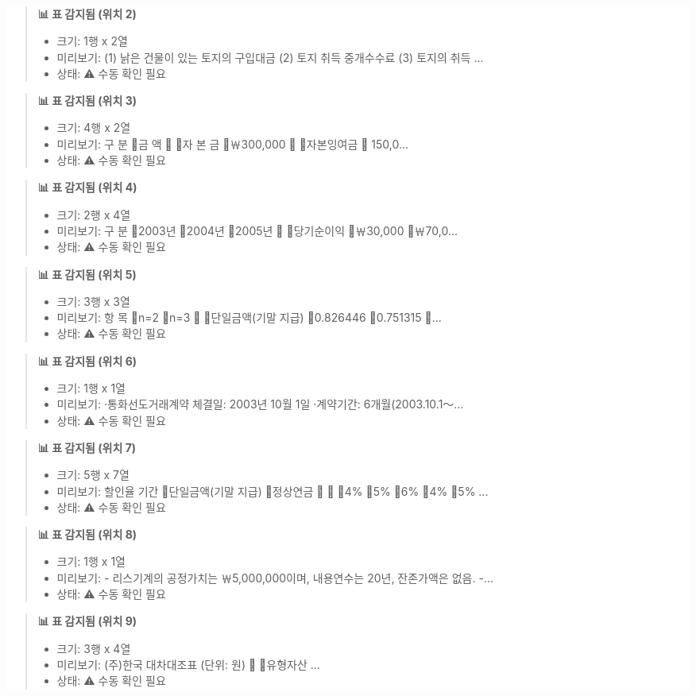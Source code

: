 



> **📊 표 감지됨 (위치 2)**
> - 크기: 1행 x 2열
> - 미리보기: (1) 낡은 건물이 있는 토지의 구입대금 (2) 토지 취득 중개수수료 (3) 토지의 취득 ...
> - 상태: ⚠️ 수동 확인 필요





> **📊 표 감지됨 (위치 3)**
> - 크기: 4행 x 2열
> - 미리보기: 구   분 금  액  자  본  금 ￦300,000  자본잉여금   150,0...
> - 상태: ⚠️ 수동 확인 필요





> **📊 표 감지됨 (위치 4)**
> - 크기: 2행 x 4열
> - 미리보기: 구  분 2003년 2004년 2005년  당기순이익 ￦30,000 ￦70,0...
> - 상태: ⚠️ 수동 확인 필요





> **📊 표 감지됨 (위치 5)**
> - 크기: 3행 x 3열
> - 미리보기: 항 목 n=2 n=3  단일금액(기말 지급) 0.826446 0.751315 ...
> - 상태: ⚠️ 수동 확인 필요





> **📊 표 감지됨 (위치 6)**
> - 크기: 1행 x 1열
> - 미리보기: ·통화선도거래계약 체결일: 2003년 10월 1일  ·계약기간: 6개월(2003.10.1～...
> - 상태: ⚠️ 수동 확인 필요





> **📊 표 감지됨 (위치 7)**
> - 크기: 5행 x 7열
> - 미리보기: 할인율 기간 단일금액(기말 지급) 정상연금   4% 5% 6% 4% 5% ...
> - 상태: ⚠️ 수동 확인 필요





> **📊 표 감지됨 (위치 8)**
> - 크기: 1행 x 1열
> - 미리보기: - 리스기계의 공정가치는 ￦5,000,000이며, 내용연수는 20년, 잔존가액은 없음. -...
> - 상태: ⚠️ 수동 확인 필요





> **📊 표 감지됨 (위치 9)**
> - 크기: 3행 x 4열
> - 미리보기: (주)한국          대차대조표           (단위: 원)  유형자산    ...
> - 상태: ⚠️ 수동 확인 필요
